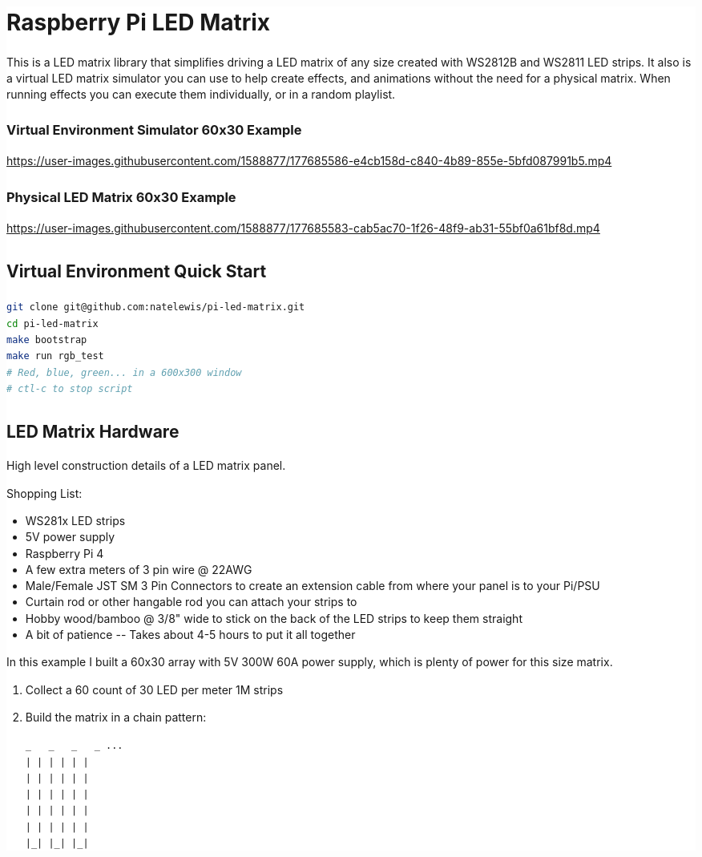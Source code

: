 # Raspberry Pi LED Matrix

This is a LED matrix library that simplifies driving a LED matrix of any size created with WS2812B and WS2811 LED strips.  It also is a virtual LED matrix simulator you can use to help create effects, and animations without the need for a physical matrix.  When running effects you can execute them individually, or in a random playlist.

### Virtual Environment Simulator 60x30 Example

<https://user-images.githubusercontent.com/1588877/177685586-e4cb158d-c840-4b89-855e-5bfd087991b5.mp4>

### Physical LED Matrix 60x30 Example

<https://user-images.githubusercontent.com/1588877/177685583-cab5ac70-1f26-48f9-ab31-55bf0a61bf8d.mp4>

## Virtual Environment Quick Start

```bash
git clone git@github.com:natelewis/pi-led-matrix.git
cd pi-led-matrix
make bootstrap
make run rgb_test
# Red, blue, green... in a 600x300 window
# ctl-c to stop script
```

## LED Matrix Hardware

High level construction details of a LED matrix panel.

Shopping List:

* WS281x LED strips
* 5V power supply
* Raspberry Pi 4
* A few extra meters of 3 pin wire @ 22AWG
* Male/Female JST SM 3 Pin Connectors to create an extension cable from where your panel is to your Pi/PSU
* Curtain rod or other hangable rod you can attach your strips to
* Hobby wood/bamboo @ 3/8" wide to stick on the back of the LED strips to keep them straight
* A bit of patience -- Takes about 4-5 hours to put it all together

In this example I built a 60x30 array with 5V 300W 60A power supply, which is plenty of power for this size matrix.

1. Collect a 60 count of 30 LED per meter 1M strips
2. Build the matrix in a chain pattern:

    ```text
    _   _   _   _ ...
    | | | | | |
    | | | | | |
    | | | | | |
    | | | | | |
    | | | | | |
    |_| |_| |_|
    ```
